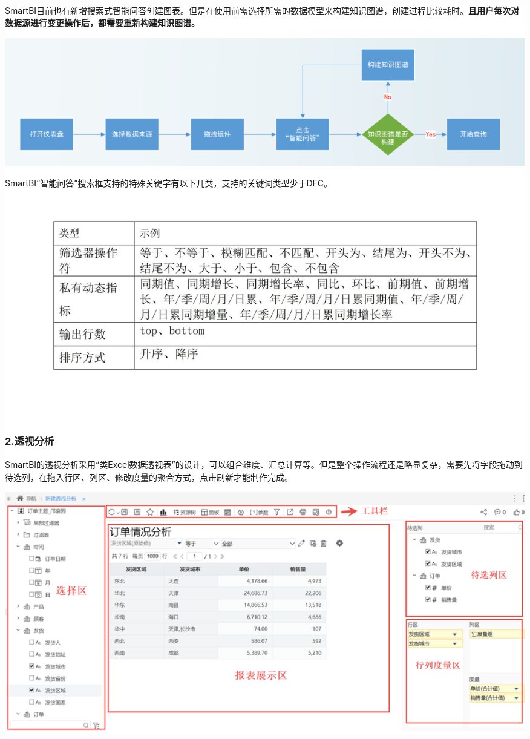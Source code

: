 SmartBI目前也有新增搜索式智能问答创建图表。但是在使用前需选择所需的数据模型来构建知识图谱，创建过程比较耗时。**且用户每次对数据源进行变更操作后，都需要重新构建知识图谱。**

![AI智能功能使用流程](images/1667962234-ai.png)

SmartBI“智能问答”搜索框支持的特殊关键字有以下几类，支持的关键词类型少于DFC。

![](images/1667964685-表格21-scaled.jpg)

### **2.透视分析**

SmartBI的透视分析采用“类Excel数据透视表”的设计，可以组合维度、汇总计算等。但是整个操作流程还是略显复杂，需要先将字段拖动到待选列，在拖入行区、列区、修改度量的聚合方式，点击刷新才能制作完成。

![透视分析定制界面](images/1667962234-.png)
